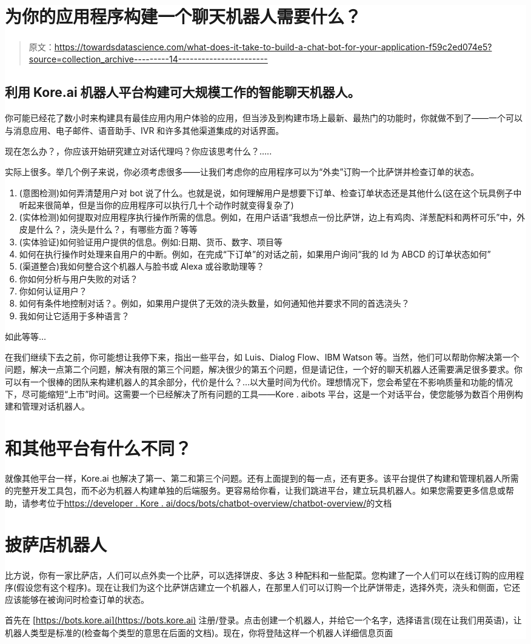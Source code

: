 # 为你的应用程序构建一个聊天机器人需要什么？

> 原文：<https://towardsdatascience.com/what-does-it-take-to-build-a-chat-bot-for-your-application-f59c2ed074e5?source=collection_archive---------14----------------------->

## 利用 Kore.ai 机器人平台构建可大规模工作的智能聊天机器人。

你可能已经花了数小时来构建具有最佳应用内用户体验的应用，但当涉及到构建市场上最新、最热门的功能时，你就做不到了——一个可以与消息应用、电子邮件、语音助手、IVR 和许多其他渠道集成的对话界面。

现在怎么办？，你应该开始研究建立对话代理吗？你应该思考什么？…..

实际上很多。举几个例子来说，你必须考虑很多——让我们考虑你的应用程序可以为“外卖”订购一个比萨饼并检查订单的状态。

1.  (意图检测)如何弄清楚用户对 bot 说了什么。也就是说，如何理解用户是想要下订单、检查订单状态还是其他什么(这在这个玩具例子中听起来很简单，但是当你的应用程序可以执行几十个动作时就变得复杂了)
2.  (实体检测)如何提取对应用程序执行操作所需的信息。例如，在用户话语“我想点一份比萨饼，边上有鸡肉、洋葱配料和两杯可乐”中，外皮是什么？，浇头是什么？，有哪些方面？等等
3.  (实体验证)如何验证用户提供的信息。例如:日期、货币、数字、项目等
4.  如何在执行操作时处理来自用户的中断。例如，在完成“下订单”的对话之前，如果用户询问“我的 Id 为 ABCD 的订单状态如何”
5.  (渠道整合)我如何整合这个机器人与脸书或 Alexa 或谷歌助理等？
6.  你如何分析与用户失败的对话？
7.  你如何认证用户？
8.  如何有条件地控制对话？。例如，如果用户提供了无效的浇头数量，如何通知他并要求不同的首选浇头？
9.  我如何让它适用于多种语言？

如此等等…

在我们继续下去之前，你可能想让我停下来，指出一些平台，如 Luis、Dialog Flow、IBM Watson 等。当然，他们可以帮助你解决第一个问题，解决一点第二个问题，解决有限的第三个问题，解决很少的第五个问题，但是请记住，一个好的聊天机器人还需要满足很多要求。你可以有一个很棒的团队来构建机器人的其余部分，代价是什么？…以大量时间为代价。理想情况下，您会希望在不影响质量和功能的情况下，尽可能缩短“上市”时间。这需要一个已经解决了所有问题的工具——Kore . aibots 平台，这是一个对话平台，使您能够为数百个用例构建和管理对话机器人。

# 和其他平台有什么不同？

就像其他平台一样，Kore.ai 也解决了第一、第二和第三个问题。还有上面提到的每一点，还有更多。该平台提供了构建和管理机器人所需的完整开发工具包，而不必为机器人构建单独的后端服务。更容易给你看，让我们跳进平台，建立玩具机器人。如果您需要更多信息或帮助，请参考位于[https://developer . Kore . ai/docs/bots/chatbot-overview/chatbot-overview/](https://developer.kore.ai/docs/bots/chatbot-overview/chatbot-overview/)的文档

# 披萨店机器人

比方说，你有一家比萨店，人们可以点外卖一个比萨，可以选择饼皮、多达 3 种配料和一些配菜。您构建了一个人们可以在线订购的应用程序(假设您有这个程序)。现在让我们为这个比萨饼店建立一个机器人，在那里人们可以订购一个比萨饼带走，选择外壳，浇头和侧面，它还应该能够在被询问时检查订单的状态。

首先在 [https://bots.kore.ai](https://bots.kore.ai) 注册/登录。点击创建一个机器人，并给它一个名字，选择语言(现在让我们用英语)，让机器人类型是标准的(检查每个类型的意思在后面的文档)。现在，你将登陆这样一个机器人详细信息页面

